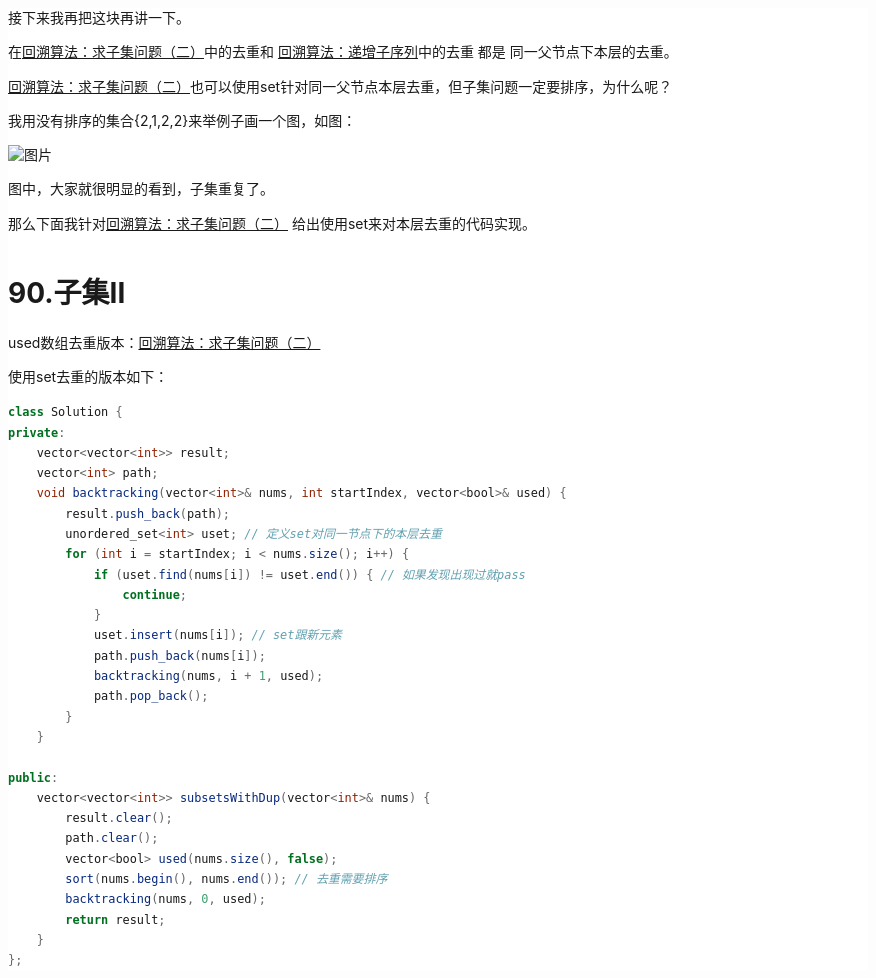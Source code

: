 接下来我再把这块再讲一下。

在[回溯算法：求子集问题（二）](https://mp.weixin.qq.com/s?__biz=MzUxNjY5NTYxNA==&mid=2247485446&idx=1&sn=ef48986a30c3ed0e8e116dfd8fca93db&scene=21#wechat_redirect)中的去重和 [回溯算法：递增子序列](https://mp.weixin.qq.com/s?__biz=MzUxNjY5NTYxNA==&mid=2247485466&idx=1&sn=2b5420bca9b66356d777bc4530a224c5&scene=21#wechat_redirect)中的去重 都是 同一父节点下本层的去重。

[回溯算法：求子集问题（二）](https://mp.weixin.qq.com/s?__biz=MzUxNjY5NTYxNA==&mid=2247485446&idx=1&sn=ef48986a30c3ed0e8e116dfd8fca93db&scene=21#wechat_redirect)也可以使用set针对同一父节点本层去重，但子集问题一定要排序，为什么呢？

我用没有排序的集合{2,1,2,2}来举例子画一个图，如图：

![图片](https://tva1.sinaimg.cn/large/e6c9d24egy1h47w3apu58j20u00l60uy.jpg)


图中，大家就很明显的看到，子集重复了。

那么下面我针对[回溯算法：求子集问题（二）](https://mp.weixin.qq.com/s?__biz=MzUxNjY5NTYxNA==&mid=2247485446&idx=1&sn=ef48986a30c3ed0e8e116dfd8fca93db&scene=21#wechat_redirect) 给出使用set来对本层去重的代码实现。

# 90.子集II

used数组去重版本：[回溯算法：求子集问题（二）](https://mp.weixin.qq.com/s?__biz=MzUxNjY5NTYxNA==&mid=2247485446&idx=1&sn=ef48986a30c3ed0e8e116dfd8fca93db&scene=21#wechat_redirect)

使用set去重的版本如下：

```java
class Solution {
private:
    vector<vector<int>> result;
    vector<int> path;
    void backtracking(vector<int>& nums, int startIndex, vector<bool>& used) {
        result.push_back(path);
        unordered_set<int> uset; // 定义set对同一节点下的本层去重
        for (int i = startIndex; i < nums.size(); i++) {
            if (uset.find(nums[i]) != uset.end()) { // 如果发现出现过就pass
                continue;
            }
            uset.insert(nums[i]); // set跟新元素
            path.push_back(nums[i]);
            backtracking(nums, i + 1, used);
            path.pop_back();
        }
    }

public:
    vector<vector<int>> subsetsWithDup(vector<int>& nums) {
        result.clear();
        path.clear();
        vector<bool> used(nums.size(), false);
        sort(nums.begin(), nums.end()); // 去重需要排序
        backtracking(nums, 0, used);
        return result;
    }
};
```
